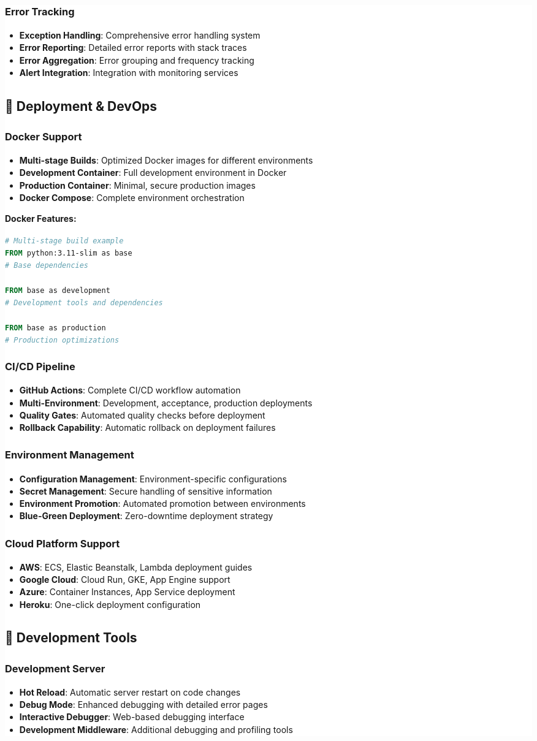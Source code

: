 ### Error Tracking
- **Exception Handling**: Comprehensive error handling system
- **Error Reporting**: Detailed error reports with stack traces
- **Error Aggregation**: Error grouping and frequency tracking
- **Alert Integration**: Integration with monitoring services

## 🚀 Deployment & DevOps

### Docker Support
- **Multi-stage Builds**: Optimized Docker images for different environments
- **Development Container**: Full development environment in Docker
- **Production Container**: Minimal, secure production images
- **Docker Compose**: Complete environment orchestration

**Docker Features:**
```dockerfile
# Multi-stage build example
FROM python:3.11-slim as base
# Base dependencies

FROM base as development
# Development tools and dependencies

FROM base as production
# Production optimizations
```

### CI/CD Pipeline
- **GitHub Actions**: Complete CI/CD workflow automation
- **Multi-Environment**: Development, acceptance, production deployments
- **Quality Gates**: Automated quality checks before deployment
- **Rollback Capability**: Automatic rollback on deployment failures

### Environment Management
- **Configuration Management**: Environment-specific configurations
- **Secret Management**: Secure handling of sensitive information
- **Environment Promotion**: Automated promotion between environments
- **Blue-Green Deployment**: Zero-downtime deployment strategy

### Cloud Platform Support
- **AWS**: ECS, Elastic Beanstalk, Lambda deployment guides
- **Google Cloud**: Cloud Run, GKE, App Engine support
- **Azure**: Container Instances, App Service deployment
- **Heroku**: One-click deployment configuration

## 🔧 Development Tools

### Development Server
- **Hot Reload**: Automatic server restart on code changes
- **Debug Mode**: Enhanced debugging with detailed error pages
- **Interactive Debugger**: Web-based debugging interface
- **Development Middleware**: Additional debugging and profiling tools

